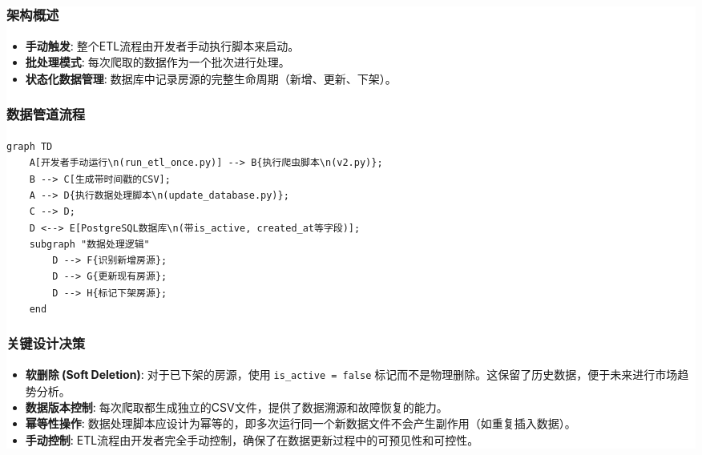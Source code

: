 ### 架构概述
- **手动触发**: 整个ETL流程由开发者手动执行脚本来启动。
- **批处理模式**: 每次爬取的数据作为一个批次进行处理。
- **状态化数据管理**: 数据库中记录房源的完整生命周期（新增、更新、下架）。

### 数据管道流程
```mermaid
graph TD
    A[开发者手动运行\n(run_etl_once.py)] --> B{执行爬虫脚本\n(v2.py)};
    B --> C[生成带时间戳的CSV];
    A --> D{执行数据处理脚本\n(update_database.py)};
    C --> D;
    D <--> E[PostgreSQL数据库\n(带is_active, created_at等字段)];
    subgraph "数据处理逻辑"
        D --> F{识别新增房源};
        D --> G{更新现有房源};
        D --> H{标记下架房源};
    end
```

### 关键设计决策
- **软删除 (Soft Deletion)**: 对于已下架的房源，使用 `is_active = false` 标记而不是物理删除。这保留了历史数据，便于未来进行市场趋势分析。
- **数据版本控制**: 每次爬取都生成独立的CSV文件，提供了数据溯源和故障恢复的能力。
- **幂等性操作**: 数据处理脚本应设计为幂等的，即多次运行同一个新数据文件不会产生副作用（如重复插入数据）。
- **手动控制**: ETL流程由开发者完全手动控制，确保了在数据更新过程中的可预见性和可控性。
